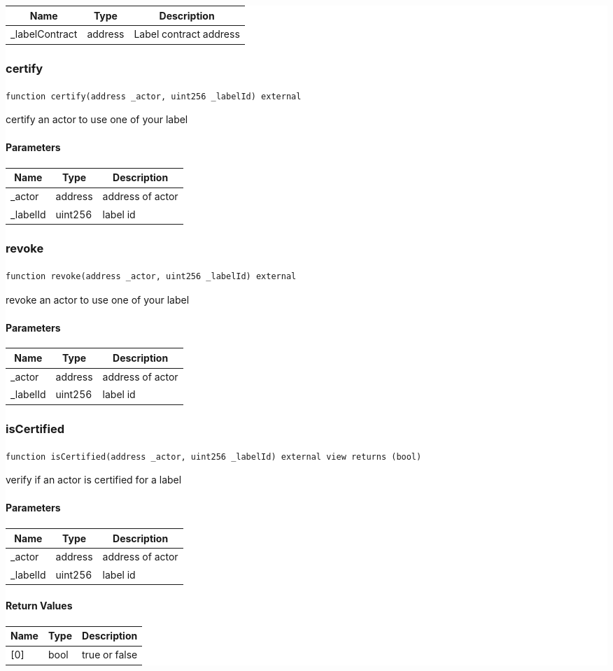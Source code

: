 | Name | Type | Description |
| ---- | ---- | ----------- |
| _labelContract | address | Label contract address |

### certify

```solidity
function certify(address _actor, uint256 _labelId) external
```

certify an actor to use one of your label

#### Parameters

| Name | Type | Description |
| ---- | ---- | ----------- |
| _actor | address | address of actor |
| _labelId | uint256 | label id |

### revoke

```solidity
function revoke(address _actor, uint256 _labelId) external
```

revoke an actor to use one of your label

#### Parameters

| Name | Type | Description |
| ---- | ---- | ----------- |
| _actor | address | address of actor |
| _labelId | uint256 | label id |

### isCertified

```solidity
function isCertified(address _actor, uint256 _labelId) external view returns (bool)
```

verify if an actor is certified for a label

#### Parameters

| Name | Type | Description |
| ---- | ---- | ----------- |
| _actor | address | address of actor |
| _labelId | uint256 | label id |

#### Return Values

| Name | Type | Description |
| ---- | ---- | ----------- |
| [0] | bool | true or false |
